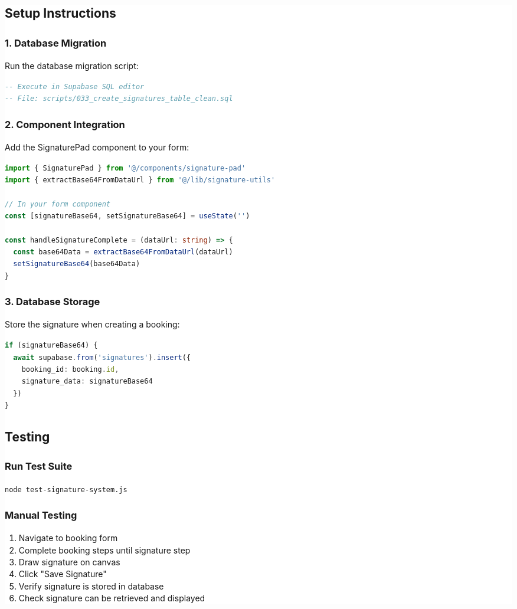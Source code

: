 ## Setup Instructions

### 1. Database Migration

Run the database migration script:

```sql
-- Execute in Supabase SQL editor
-- File: scripts/033_create_signatures_table_clean.sql
```

### 2. Component Integration

Add the SignaturePad component to your form:

```typescript
import { SignaturePad } from '@/components/signature-pad'
import { extractBase64FromDataUrl } from '@/lib/signature-utils'

// In your form component
const [signatureBase64, setSignatureBase64] = useState('')

const handleSignatureComplete = (dataUrl: string) => {
  const base64Data = extractBase64FromDataUrl(dataUrl)
  setSignatureBase64(base64Data)
}
```

### 3. Database Storage

Store the signature when creating a booking:

```typescript
if (signatureBase64) {
  await supabase.from('signatures').insert({
    booking_id: booking.id,
    signature_data: signatureBase64
  })
}
```

## Testing

### Run Test Suite

```bash
node test-signature-system.js
```

### Manual Testing

1. Navigate to booking form
2. Complete booking steps until signature step
3. Draw signature on canvas
4. Click "Save Signature"
5. Verify signature is stored in database
6. Check signature can be retrieved and displayed
